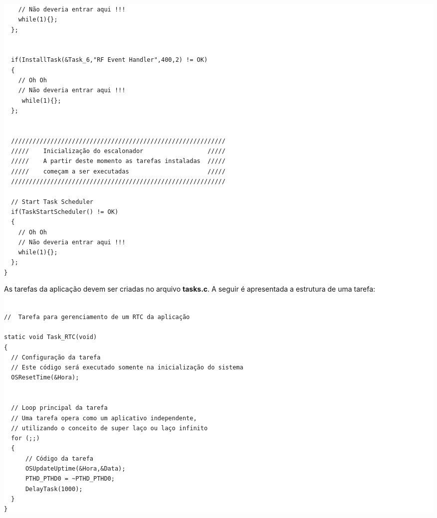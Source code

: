 ```
    // Não deveria entrar aqui !!!
    while(1){};
  };
  
  
  if(InstallTask(&Task_6,"RF Event Handler",400,2) != OK)
  {
    // Oh Oh
    // Não deveria entrar aqui !!!
     while(1){};
  };    
        

  ////////////////////////////////////////////////////////////
  /////    Inicialização do escalonador                  /////
  /////    A partir deste momento as tarefas instaladas  /////
  /////    começam a ser executadas                      /////
  //////////////////////////////////////////////////////////// 

  // Start Task Scheduler
  if(TaskStartScheduler() != OK)
  {
    // Oh Oh
    // Não deveria entrar aqui !!!
    while(1){};
  };
}
```

As tarefas da aplicação devem ser criadas no arquivo **tasks.c**. A seguir é apresentada a estrutura de uma tarefa:

```

//  Tarefa para gerenciamento de um RTC da aplicação

static void Task_RTC(void)
{
  // Configuração da tarefa
  // Este código será executado somente na inicialização do sistema
  OSResetTime(&Hora);


  // Loop principal da tarefa
  // Uma tarefa opera como um aplicativo independente,
  // utilizando o conceito de super laço ou laço infinito
  for (;;) 
  {
      // Código da tarefa
      OSUpdateUptime(&Hora,&Data);
      PTHD_PTHD0 = ~PTHD_PTHD0;
      DelayTask(1000);
  }
}
```
